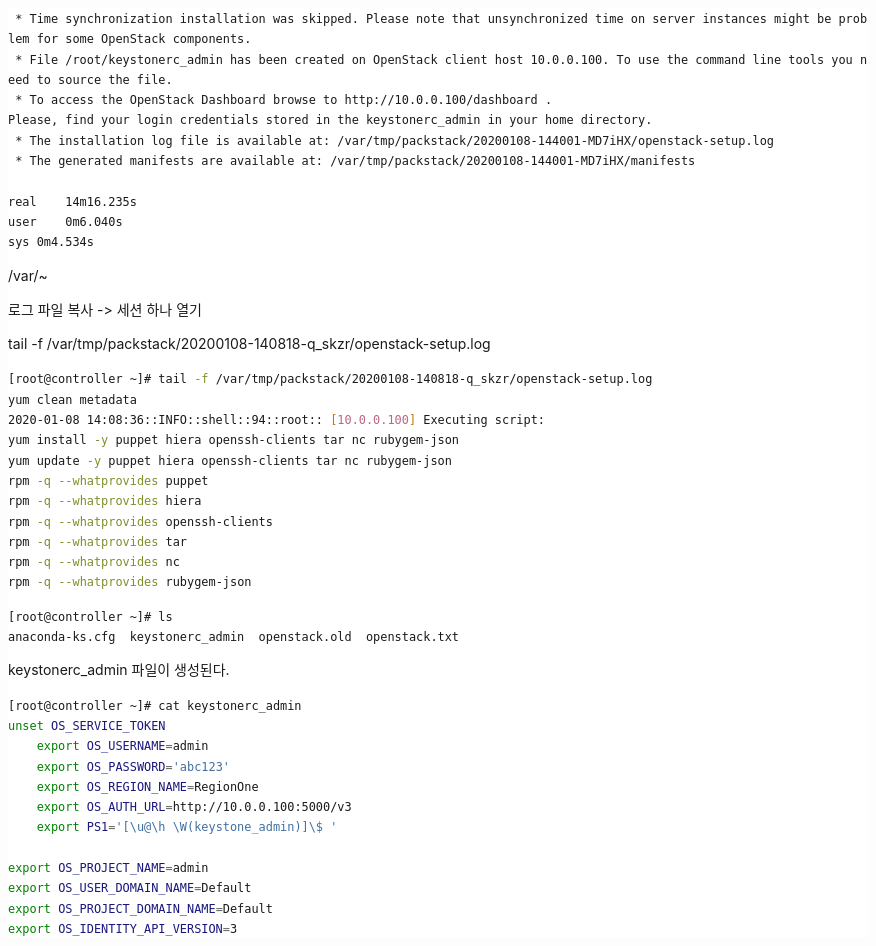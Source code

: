 ```bash
 * Time synchronization installation was skipped. Please note that unsynchronized time on server instances might be problem for some OpenStack components.
 * File /root/keystonerc_admin has been created on OpenStack client host 10.0.0.100. To use the command line tools you need to source the file.
 * To access the OpenStack Dashboard browse to http://10.0.0.100/dashboard .
Please, find your login credentials stored in the keystonerc_admin in your home directory.
 * The installation log file is available at: /var/tmp/packstack/20200108-144001-MD7iHX/openstack-setup.log
 * The generated manifests are available at: /var/tmp/packstack/20200108-144001-MD7iHX/manifests

real	14m16.235s
user	0m6.040s
sys	0m4.534s
```



/var/~

로그 파일 복사 -> 세션 하나 열기



tail -f /var/tmp/packstack/20200108-140818-q_skzr/openstack-setup.log

```bash
[root@controller ~]# tail -f /var/tmp/packstack/20200108-140818-q_skzr/openstack-setup.log
yum clean metadata
2020-01-08 14:08:36::INFO::shell::94::root:: [10.0.0.100] Executing script:
yum install -y puppet hiera openssh-clients tar nc rubygem-json
yum update -y puppet hiera openssh-clients tar nc rubygem-json
rpm -q --whatprovides puppet
rpm -q --whatprovides hiera
rpm -q --whatprovides openssh-clients
rpm -q --whatprovides tar
rpm -q --whatprovides nc
rpm -q --whatprovides rubygem-json
```



```bash
[root@controller ~]# ls
anaconda-ks.cfg  keystonerc_admin  openstack.old  openstack.txt
```

keystonerc_admin 파일이 생성된다.



```bash
[root@controller ~]# cat keystonerc_admin 
unset OS_SERVICE_TOKEN
    export OS_USERNAME=admin
    export OS_PASSWORD='abc123'
    export OS_REGION_NAME=RegionOne
    export OS_AUTH_URL=http://10.0.0.100:5000/v3
    export PS1='[\u@\h \W(keystone_admin)]\$ '
    
export OS_PROJECT_NAME=admin
export OS_USER_DOMAIN_NAME=Default
export OS_PROJECT_DOMAIN_NAME=Default
export OS_IDENTITY_API_VERSION=3
```
